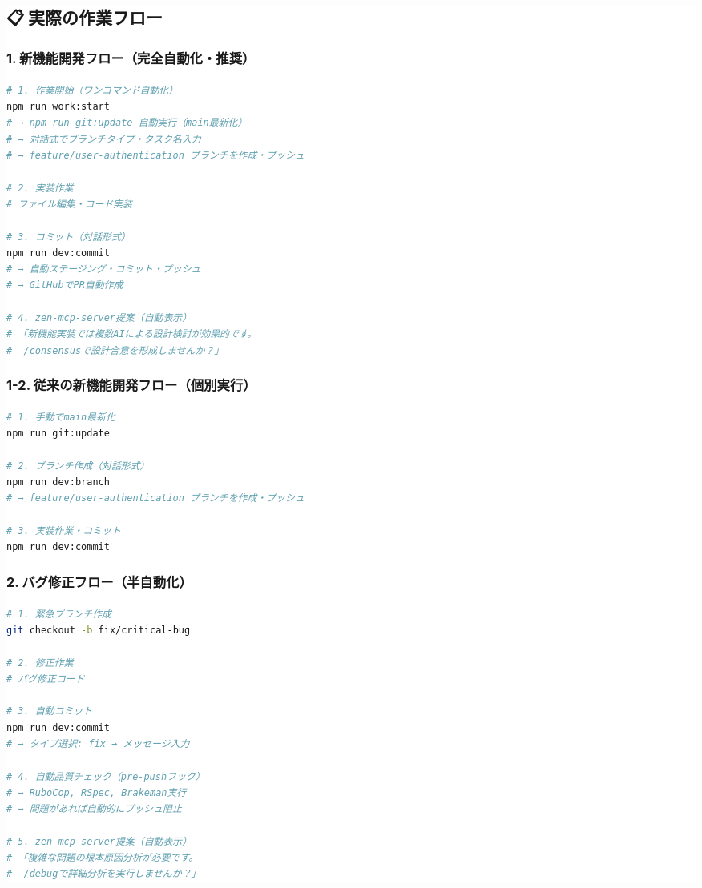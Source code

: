 ## 📋 実際の作業フロー

### 1. 新機能開発フロー（完全自動化・推奨）
```bash
# 1. 作業開始（ワンコマンド自動化）
npm run work:start
# → npm run git:update 自動実行（main最新化）
# → 対話式でブランチタイプ・タスク名入力
# → feature/user-authentication ブランチを作成・プッシュ

# 2. 実装作業
# ファイル編集・コード実装

# 3. コミット（対話形式）
npm run dev:commit
# → 自動ステージング・コミット・プッシュ
# → GitHubでPR自動作成

# 4. zen-mcp-server提案（自動表示）
# 「新機能実装では複数AIによる設計検討が効果的です。
#  /consensusで設計合意を形成しませんか？」
```

### 1-2. 従来の新機能開発フロー（個別実行）
```bash
# 1. 手動でmain最新化
npm run git:update

# 2. ブランチ作成（対話形式）
npm run dev:branch
# → feature/user-authentication ブランチを作成・プッシュ

# 3. 実装作業・コミット
npm run dev:commit
```

### 2. バグ修正フロー（半自動化）
```bash
# 1. 緊急ブランチ作成
git checkout -b fix/critical-bug

# 2. 修正作業
# バグ修正コード

# 3. 自動コミット
npm run dev:commit
# → タイプ選択: fix → メッセージ入力

# 4. 自動品質チェック（pre-pushフック）
# → RuboCop, RSpec, Brakeman実行
# → 問題があれば自動的にプッシュ阻止

# 5. zen-mcp-server提案（自動表示）  
# 「複雑な問題の根本原因分析が必要です。
#  /debugで詳細分析を実行しませんか？」
```
